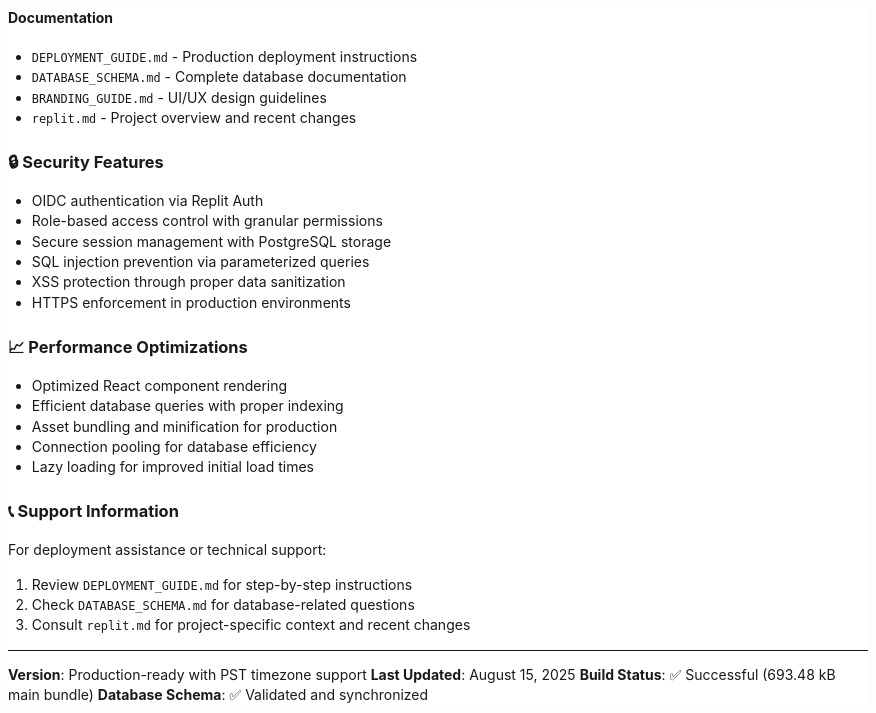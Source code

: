 #### Documentation
- `DEPLOYMENT_GUIDE.md` - Production deployment instructions
- `DATABASE_SCHEMA.md` - Complete database documentation
- `BRANDING_GUIDE.md` - UI/UX design guidelines
- `replit.md` - Project overview and recent changes

### 🔒 Security Features

- OIDC authentication via Replit Auth
- Role-based access control with granular permissions
- Secure session management with PostgreSQL storage
- SQL injection prevention via parameterized queries
- XSS protection through proper data sanitization
- HTTPS enforcement in production environments

### 📈 Performance Optimizations

- Optimized React component rendering
- Efficient database queries with proper indexing
- Asset bundling and minification for production
- Connection pooling for database efficiency
- Lazy loading for improved initial load times

### 📞 Support Information

For deployment assistance or technical support:
1. Review `DEPLOYMENT_GUIDE.md` for step-by-step instructions
2. Check `DATABASE_SCHEMA.md` for database-related questions
3. Consult `replit.md` for project-specific context and recent changes

---

**Version**: Production-ready with PST timezone support
**Last Updated**: August 15, 2025
**Build Status**: ✅ Successful (693.48 kB main bundle)
**Database Schema**: ✅ Validated and synchronized